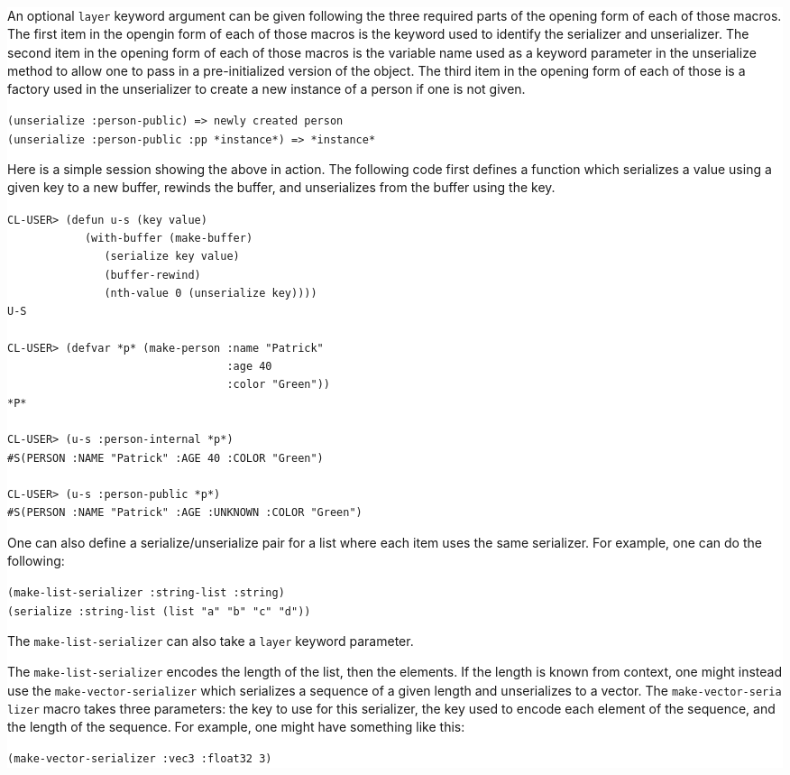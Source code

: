 An optional `layer` keyword argument can be given following the three
required parts of the opening form of each of those macros.  The
first item in the opengin form of each of those macros is the keyword
used to identify the serializer and unserializer.  The second item in
the opening form of each of those macros is the variable name used as
a keyword parameter in the unserialize method to allow one to pass in
a pre-initialized version of the object.  The third item in the opening
form of each of those is a factory used in the unserializer to create
a new instance of a person if one is not given.

    (unserialize :person-public) => newly created person
    (unserialize :person-public :pp *instance*) => *instance*

Here is a simple session showing the above in action.  The following
code first defines a function which serializes a value using a given
key to a new buffer, rewinds the buffer, and unserializes from the
buffer using the key.

    CL-USER> (defun u-s (key value)
                (with-buffer (make-buffer)
                   (serialize key value)
                   (buffer-rewind)
                   (nth-value 0 (unserialize key))))
    U-S
                                 
    CL-USER> (defvar *p* (make-person :name "Patrick"
                                      :age 40
                                      :color "Green"))
    *P*

    CL-USER> (u-s :person-internal *p*)
    #S(PERSON :NAME "Patrick" :AGE 40 :COLOR "Green")

    CL-USER> (u-s :person-public *p*)
    #S(PERSON :NAME "Patrick" :AGE :UNKNOWN :COLOR "Green")
    
One can also define a serialize/unserialize pair for a list
where each item uses the same serializer.  For example, one
can do the following:

    (make-list-serializer :string-list :string)
    (serialize :string-list (list "a" "b" "c" "d"))
    
The `make-list-serializer` can also take a `layer` keyword parameter.

The `make-list-serializer` encodes the length of the list, then
the elements.  If the length is known from context, one might
instead use the `make-vector-serializer` which serializes a
sequence of a given length and unserializes to a vector.  The
`make-vector-serializer` macro takes three parameters: the key
to use for this serializer, the key used to encode each element
of the sequence, and the length of the sequence.  For example,
one might have something like this:

    (make-vector-serializer :vec3 :float32 3)
    